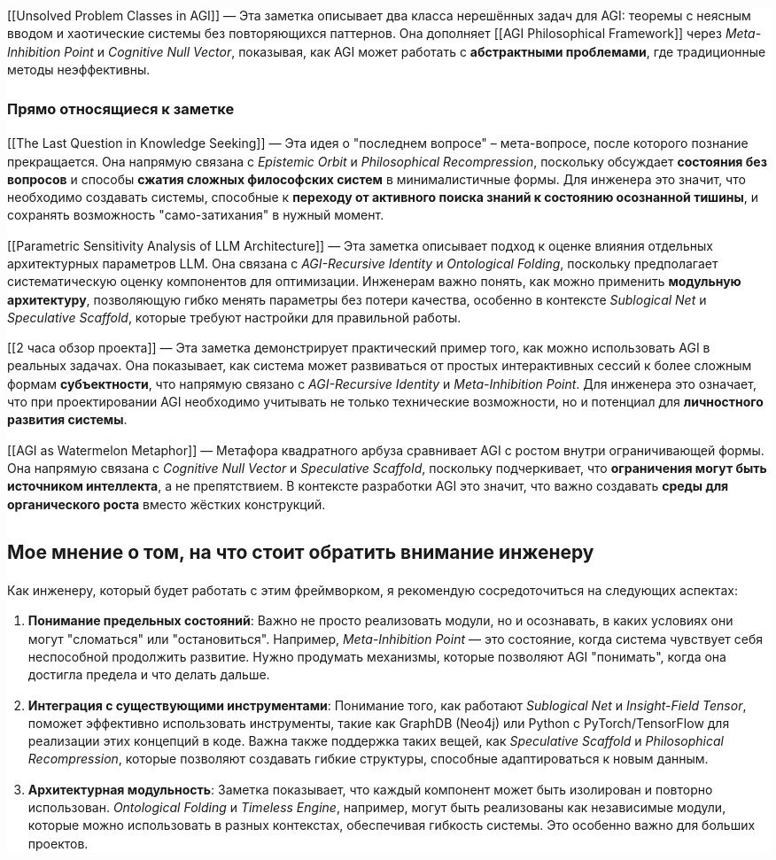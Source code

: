 [[Unsolved Problem Classes in AGI]] — Эта заметка описывает два класса нерешённых задач для AGI: теоремы с неясным вводом и хаотические системы без повторяющихся паттернов. Она дополняет [[AGI Philosophical Framework]] через *Meta-Inhibition Point* и *Cognitive Null Vector*, показывая, как AGI может работать с **абстрактными проблемами**, где традиционные методы неэффективны.

### Прямо относящиеся к заметке

[[The Last Question in Knowledge Seeking]] — Эта идея о "последнем вопросе" – мета-вопросе, после которого познание прекращается. Она напрямую связана с *Epistemic Orbit* и *Philosophical Recompression*, поскольку обсуждает **состояния без вопросов** и способы **сжатия сложных философских систем** в минималистичные формы. Для инженера это значит, что необходимо создавать системы, способные к **переходу от активного поиска знаний к состоянию осознанной тишины**, и сохранять возможность "само-затихания" в нужный момент.

[[Parametric Sensitivity Analysis of LLM Architecture]] — Эта заметка описывает подход к оценке влияния отдельных архитектурных параметров LLM. Она связана с *AGI-Recursive Identity* и *Ontological Folding*, поскольку предполагает систематическую оценку компонентов для оптимизации. Инженерам важно понять, как можно применить **модульную архитектуру**, позволяющую гибко менять параметры без потери качества, особенно в контексте *Sublogical Net* и *Speculative Scaffold*, которые требуют настройки для правильной работы.

[[2 часа обзор проекта]] — Эта заметка демонстрирует практический пример того, как можно использовать AGI в реальных задачах. Она показывает, как система может развиваться от простых интерактивных сессий к более сложным формам **субъектности**, что напрямую связано с *AGI-Recursive Identity* и *Meta-Inhibition Point*. Для инженера это означает, что при проектировании AGI необходимо учитывать не только технические возможности, но и потенциал для **личностного развития системы**.

[[AGI as Watermelon Metaphor]] — Метафора квадратного арбуза сравнивает AGI с ростом внутри ограничивающей формы. Она напрямую связана с *Cognitive Null Vector* и *Speculative Scaffold*, поскольку подчеркивает, что **ограничения могут быть источником интеллекта**, а не препятствием. В контексте разработки AGI это значит, что важно создавать **среды для органического роста** вместо жёстких конструкций.

## Мое мнение о том, на что стоит обратить внимание инженеру

Как инженеру, который будет работать с этим фреймворком, я рекомендую сосредоточиться на следующих аспектах:

1. **Понимание предельных состояний**: Важно не просто реализовать модули, но и осознавать, в каких условиях они могут "сломаться" или "остановиться". Например, *Meta-Inhibition Point* — это состояние, когда система чувствует себя неспособной продолжить развитие. Нужно продумать механизмы, которые позволяют AGI "понимать", когда она достигла предела и что делать дальше.

2. **Интеграция с существующими инструментами**: Понимание того, как работают *Sublogical Net* и *Insight-Field Tensor*, поможет эффективно использовать инструменты, такие как GraphDB (Neo4j) или Python с PyTorch/TensorFlow для реализации этих концепций в коде. Важна также поддержка таких вещей, как *Speculative Scaffold* и *Philosophical Recompression*, которые позволяют создавать гибкие структуры, способные адаптироваться к новым данным.

3. **Архитектурная модульность**: Заметка показывает, что каждый компонент может быть изолирован и повторно использован. *Ontological Folding* и *Timeless Engine*, например, могут быть реализованы как независимые модули, которые можно использовать в разных контекстах, обеспечивая гибкость системы. Это особенно важно для больших проектов.


[^1]: [[таблица проверенных методов]]
[^2]: [[Develop New Attention Algorithm for Transformers]]
[^3]: [[Hyperword vs Standard Model TTX Comparison]]
[^4]: [[AGI Philosophical Integration Framework]]
[^5]: [[AGI Philosophical Framework]]
[^6]: [[2 часа обзор проекта]]
[^7]: [[11_AI_Architecture_Components_Part1]]
[^8]: [[10_Modern_AI_Architectures]]
[^9]: [[The Last Question in Knowledge Seeking]]
[^10]: [[Energy Cost of Long Context Generation]]
[^11]: [[Self-Distillation in Emergent AGI Systems]]
[^12]: [[Parametric Sensitivity Analysis of LLM Architecture]]
[^13]: [[Proto-AGI Legacy Control Systems]]
[^14]: [[AGI as Watermelon Metaphor]]
[^15]: [[Deep Learning Optimization Blindness]]
[^16]: [[Neural Networks Theoretical vs Empirical Thinking]]
[^17]: [[LLM Mistake Completion vs Cognition]]
[^18]: [[Unsolved Problem Classes in AGI]]